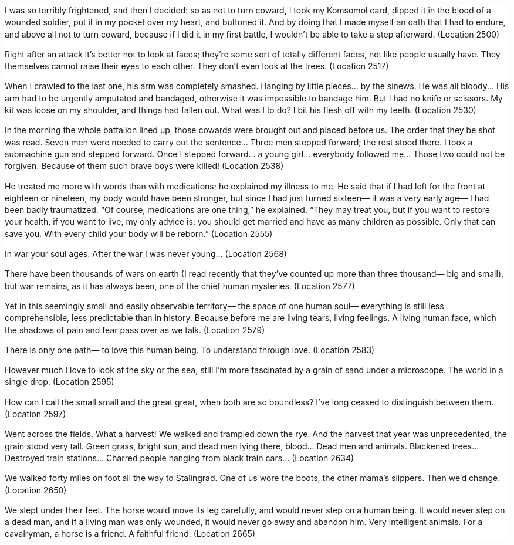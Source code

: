 I was so terribly frightened, and then I decided: so as not to turn coward, I took my Komsomol card, dipped it in the blood of a wounded soldier, put it in my pocket over my heart, and buttoned it. And by doing that I made myself an oath that I had to endure, and above all not to turn coward, because if I did it in my first battle, I wouldn’t be able to take a step afterward. (Location 2500)

Right after an attack it’s better not to look at faces; they’re some sort of totally different faces, not like people usually have. They themselves cannot raise their eyes to each other. They don’t even look at the trees. (Location 2517)

When I crawled to the last one, his arm was completely smashed. Hanging by little pieces... by the sinews. He was all bloody... His arm had to be urgently amputated and bandaged, otherwise it was impossible to bandage him. But I had no knife or scissors. My kit was loose on my shoulder, and things had fallen out. What was I to do? I bit his flesh off with my teeth. (Location 2530)

In the morning the whole battalion lined up, those cowards were brought out and placed before us. The order that they be shot was read. Seven men were needed to carry out the sentence... Three men stepped forward; the rest stood there. I took a submachine gun and stepped forward. Once I stepped forward... a young girl... everybody followed me... Those two could not be forgiven. Because of them such brave boys were killed! (Location 2538)

He treated me more with words than with medications; he explained my illness to me. He said that if I had left for the front at eighteen or nineteen, my body would have been stronger, but since I had just turned sixteen— it was a very early age— I had been badly traumatized. “Of course, medications are one thing,” he explained. “They may treat you, but if you want to restore your health, if you want to live, my only advice is: you should get married and have as many children as possible. Only that can save you. With every child your body will be reborn.” (Location 2555)

In war your soul ages. After the war I was never young... (Location 2568)

There have been thousands of wars on earth (I read recently that they’ve counted up more than three thousand— big and small), but war remains, as it has always been, one of the chief human mysteries. (Location 2577)

Yet in this seemingly small and easily observable territory— the space of one human soul— everything is still less comprehensible, less predictable than in history. Because before me are living tears, living feelings. A living human face, which the shadows of pain and fear pass over as we talk. (Location 2579)

There is only one path— to love this human being. To understand through love. (Location 2583)

However much I love to look at the sky or the sea, still I’m more fascinated by a grain of sand under a microscope. The world in a single drop. (Location 2595)

How can I call the small small and the great great, when both are so boundless? I’ve long ceased to distinguish between them. (Location 2597)

Went across the fields. What a harvest! We walked and trampled down the rye. And the harvest that year was unprecedented, the grain stood very tall. Green grass, bright sun, and dead men lying there, blood... Dead men and animals. Blackened trees... Destroyed train stations... Charred people hanging from black train cars... (Location 2634)

We walked forty miles on foot all the way to Stalingrad. One of us wore the boots, the other mama’s slippers. Then we’d change. (Location 2650)

We slept under their feet. The horse would move its leg carefully, and would never step on a human being. It would never step on a dead man, and if a living man was only wounded, it would never go away and abandon him. Very intelligent animals. For a cavalryman, a horse is a friend. A faithful friend. (Location 2665)
